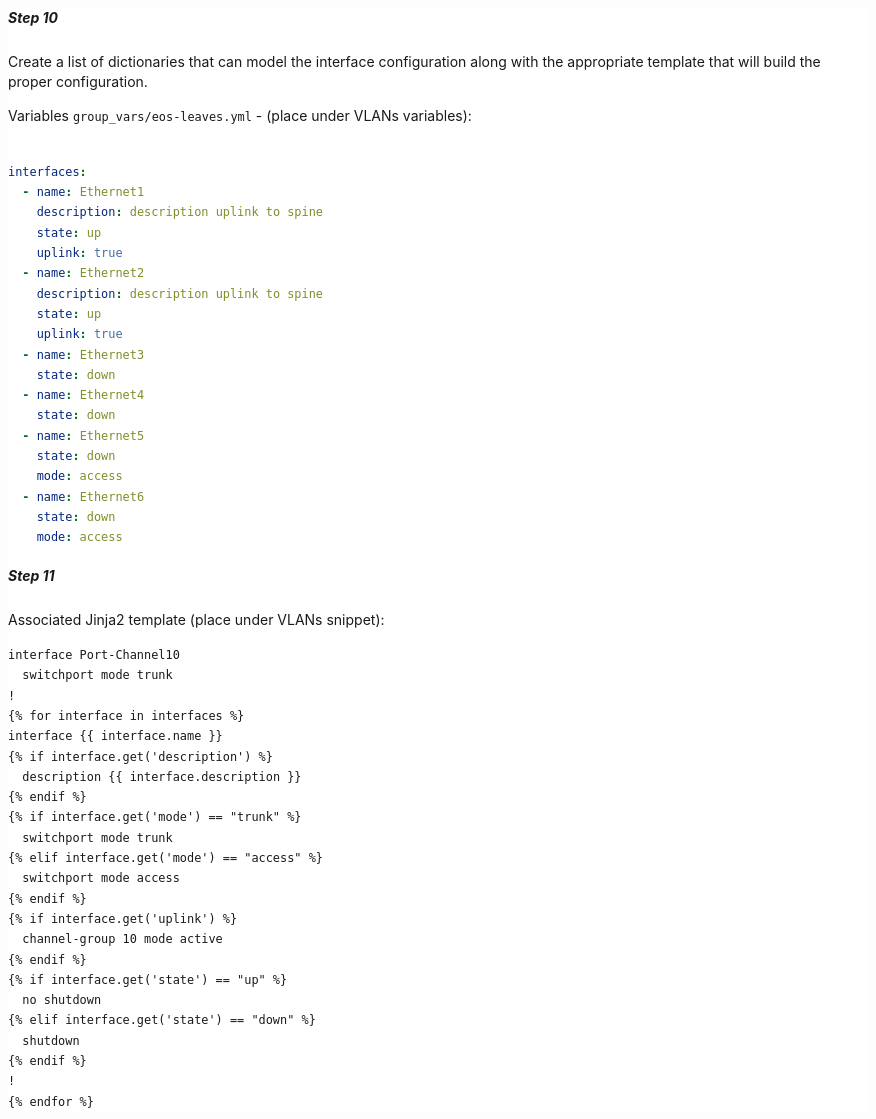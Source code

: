 ##### Step 10

Create a list of dictionaries that can model the interface configuration along with the appropriate template that will build the proper configuration.

Variables `group_vars/eos-leaves.yml` - (place under VLANs variables):

```yaml

interfaces:
  - name: Ethernet1
    description: description uplink to spine
    state: up
    uplink: true
  - name: Ethernet2
    description: description uplink to spine
    state: up
    uplink: true
  - name: Ethernet3
    state: down
  - name: Ethernet4
    state: down
  - name: Ethernet5
    state: down
    mode: access
  - name: Ethernet6
    state: down
    mode: access

```

##### Step 11

Associated Jinja2 template (place under VLANs snippet):

```
interface Port-Channel10
  switchport mode trunk
!
{% for interface in interfaces %}
interface {{ interface.name }}
{% if interface.get('description') %}
  description {{ interface.description }}
{% endif %}
{% if interface.get('mode') == "trunk" %}
  switchport mode trunk
{% elif interface.get('mode') == "access" %}
  switchport mode access
{% endif %}
{% if interface.get('uplink') %}
  channel-group 10 mode active
{% endif %}
{% if interface.get('state') == "up" %}
  no shutdown
{% elif interface.get('state') == "down" %}
  shutdown
{% endif %}
!
{% endfor %}
```
